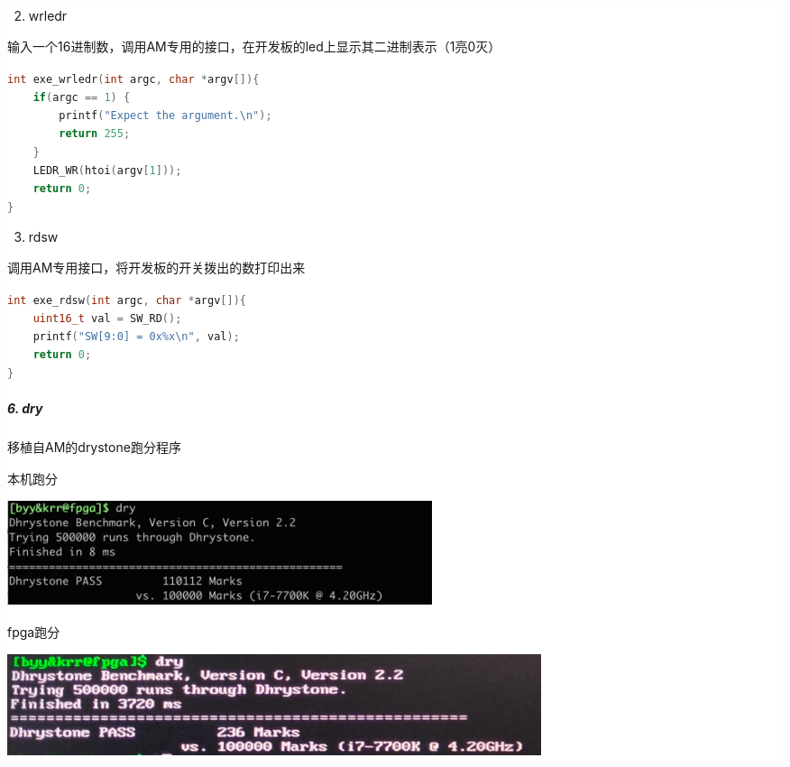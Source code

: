 2. wrledr

输入一个16进制数，调用AM专用的接口，在开发板的led上显示其二进制表示（1亮0灭）

```C
int exe_wrledr(int argc, char *argv[]){
    if(argc == 1) {
        printf("Expect the argument.\n");
        return 255;
    }
    LEDR_WR(htoi(argv[1]));
    return 0;
}
```

3. rdsw

调用AM专用接口，将开发板的开关拨出的数打印出来

```C
int exe_rdsw(int argc, char *argv[]){
    uint16_t val = SW_RD();
    printf("SW[9:0] = 0x%x\n", val);
    return 0;
}
```

##### 6. dry

移植自AM的drystone跑分程序

本机跑分

<img src="../../img/24.png" alt="img" style="zoom:46%;" />

fpga跑分

<img src="../../img/25.png" alt="img" style="zoom:85%;" />
